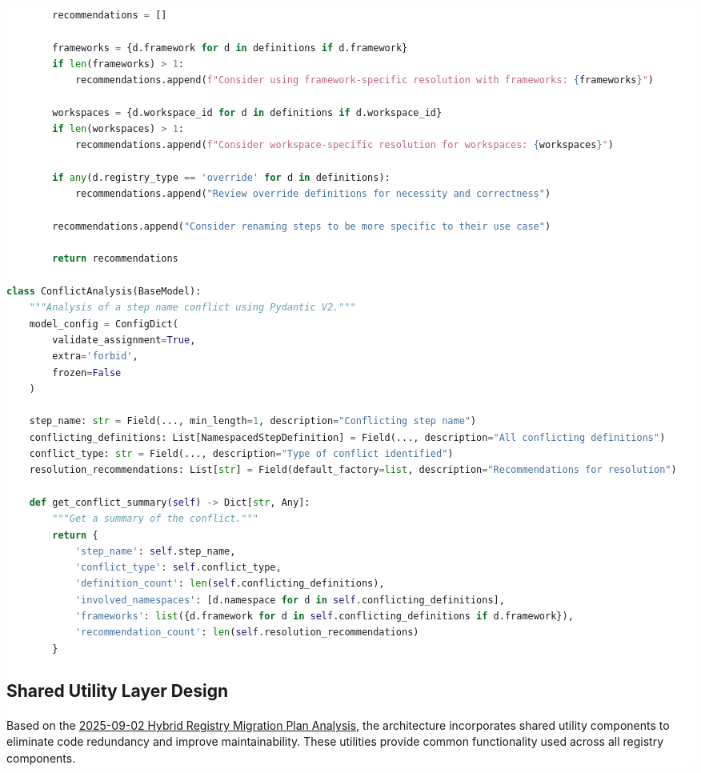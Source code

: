 ```python
        recommendations = []
        
        frameworks = {d.framework for d in definitions if d.framework}
        if len(frameworks) > 1:
            recommendations.append(f"Consider using framework-specific resolution with frameworks: {frameworks}")
        
        workspaces = {d.workspace_id for d in definitions if d.workspace_id}
        if len(workspaces) > 1:
            recommendations.append(f"Consider workspace-specific resolution for workspaces: {workspaces}")
        
        if any(d.registry_type == 'override' for d in definitions):
            recommendations.append("Review override definitions for necessity and correctness")
        
        recommendations.append("Consider renaming steps to be more specific to their use case")
        
        return recommendations

class ConflictAnalysis(BaseModel):
    """Analysis of a step name conflict using Pydantic V2."""
    model_config = ConfigDict(
        validate_assignment=True,
        extra='forbid',
        frozen=False
    )
    
    step_name: str = Field(..., min_length=1, description="Conflicting step name")
    conflicting_definitions: List[NamespacedStepDefinition] = Field(..., description="All conflicting definitions")
    conflict_type: str = Field(..., description="Type of conflict identified")
    resolution_recommendations: List[str] = Field(default_factory=list, description="Recommendations for resolution")
    
    def get_conflict_summary(self) -> Dict[str, Any]:
        """Get a summary of the conflict."""
        return {
            'step_name': self.step_name,
            'conflict_type': self.conflict_type,
            'definition_count': len(self.conflicting_definitions),
            'involved_namespaces': [d.namespace for d in self.conflicting_definitions],
            'frameworks': list({d.framework for d in self.conflicting_definitions if d.framework}),
            'recommendation_count': len(self.resolution_recommendations)
        }
```

## Shared Utility Layer Design

Based on the [2025-09-02 Hybrid Registry Migration Plan Analysis](../4_analysis/2025-09-02_hybrid_registry_migration_plan_analysis.md), the architecture incorporates shared utility components to eliminate code redundancy and improve maintainability. These utilities provide common functionality used across all registry components.
